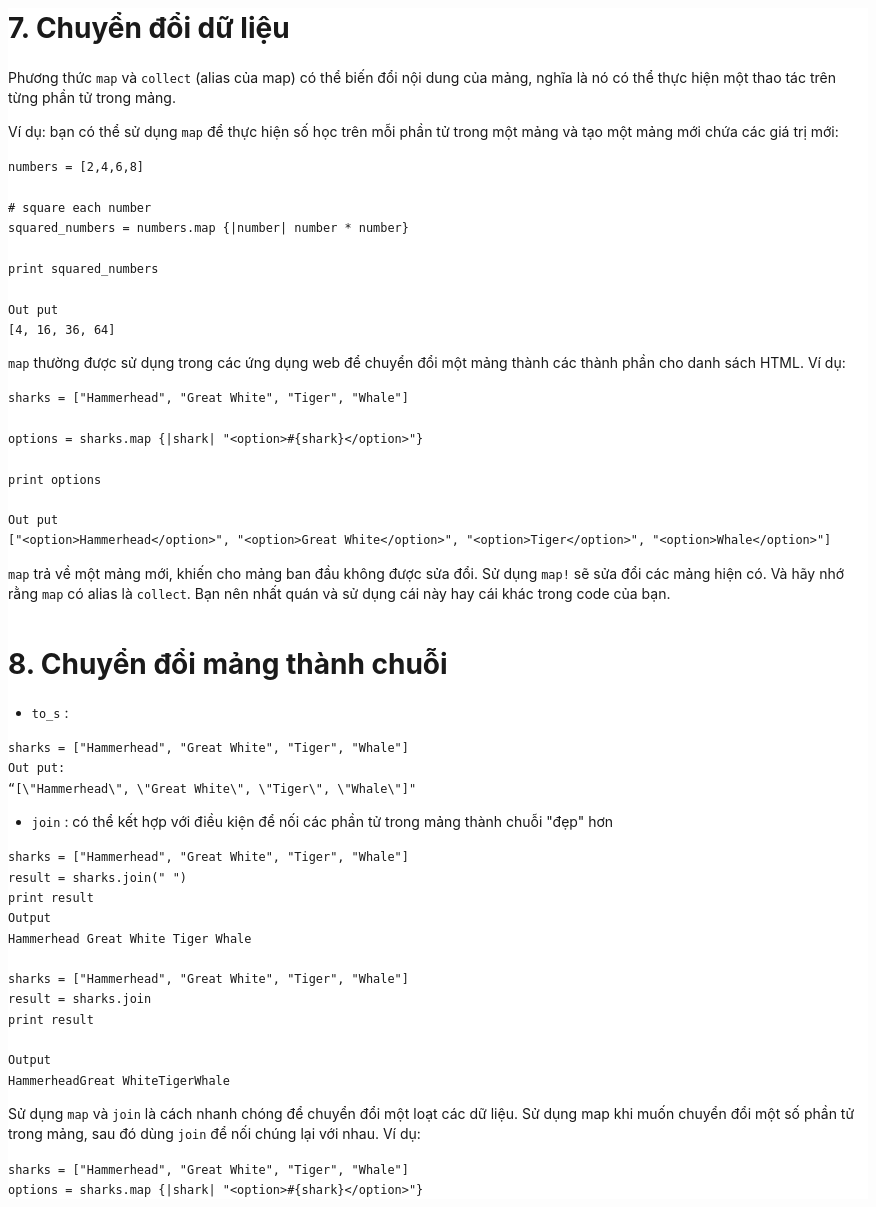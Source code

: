 ```
```
# 7. Chuyển đổi dữ liệu
Phương thức `map` và `collect` (alias của map) có thể biến đổi nội dung của mảng, nghĩa là nó có thể thực hiện một thao tác trên từng phần tử trong mảng.

Ví dụ: bạn có thể sử dụng `map` để thực hiện số học trên mỗi phần tử trong một mảng và tạo một mảng mới chứa các giá trị mới:
```
numbers = [2,4,6,8]

# square each number
squared_numbers = numbers.map {|number| number * number}

print squared_numbers

Out put
[4, 16, 36, 64]
```
`map` thường được sử dụng trong các ứng dụng web để chuyển đổi một mảng thành các thành phần cho danh sách HTML. Ví dụ:
```
sharks = ["Hammerhead", "Great White", "Tiger", "Whale"]

options = sharks.map {|shark| "<option>#{shark}</option>"}

print options

Out put
["<option>Hammerhead</option>", "<option>Great White</option>", "<option>Tiger</option>", "<option>Whale</option>"]
```
`map` trả về một mảng mới, khiến cho mảng ban đầu không được sửa đổi. Sử dụng `map!` sẽ sửa đổi các mảng hiện có. Và hãy nhớ rằng `map` có alias là `collect`. Bạn nên nhất quán và sử dụng cái này hay cái khác trong code của bạn.

# 8. Chuyển đổi mảng thành chuỗi
- `to_s` : 
```
sharks = ["Hammerhead", "Great White", "Tiger", "Whale"]
Out put:
“[\"Hammerhead\", \"Great White\", \"Tiger\", \"Whale\"]"
```
- `join` : có thể kết hợp với điều kiện để nối các phần tử trong mảng thành chuỗi  "đẹp" hơn
```
sharks = ["Hammerhead", "Great White", "Tiger", "Whale"]
result = sharks.join(" ")
print result
Output
Hammerhead Great White Tiger Whale

sharks = ["Hammerhead", "Great White", "Tiger", "Whale"]
result = sharks.join
print result

Output
HammerheadGreat WhiteTigerWhale
```
Sử dụng `map` và `join` là cách nhanh chóng để chuyển đổi một loạt các dữ liệu. Sử dụng map khi muốn chuyển đổi một số phần tử trong mảng, sau đó dùng `join` để nối chúng lại với nhau. Ví dụ:
```
sharks = ["Hammerhead", "Great White", "Tiger", "Whale"]
options = sharks.map {|shark| "<option>#{shark}</option>"}
```